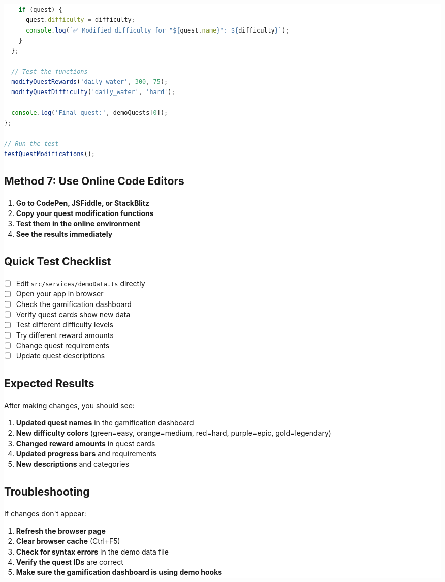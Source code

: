 ```javascript
    if (quest) {
      quest.difficulty = difficulty;
      console.log(`✅ Modified difficulty for "${quest.name}": ${difficulty}`);
    }
  };
  
  // Test the functions
  modifyQuestRewards('daily_water', 300, 75);
  modifyQuestDifficulty('daily_water', 'hard');
  
  console.log('Final quest:', demoQuests[0]);
};

// Run the test
testQuestModifications();
```

## Method 7: Use Online Code Editors

1. **Go to CodePen, JSFiddle, or StackBlitz**
2. **Copy your quest modification functions**
3. **Test them in the online environment**
4. **See the results immediately**

## Quick Test Checklist

- [ ] Edit `src/services/demoData.ts` directly
- [ ] Open your app in browser
- [ ] Check the gamification dashboard
- [ ] Verify quest cards show new data
- [ ] Test different difficulty levels
- [ ] Try different reward amounts
- [ ] Change quest requirements
- [ ] Update quest descriptions

## Expected Results

After making changes, you should see:

1. **Updated quest names** in the gamification dashboard
2. **New difficulty colors** (green=easy, orange=medium, red=hard, purple=epic, gold=legendary)
3. **Changed reward amounts** in quest cards
4. **Updated progress bars** and requirements
5. **New descriptions** and categories

## Troubleshooting

If changes don't appear:

1. **Refresh the browser page**
2. **Clear browser cache** (Ctrl+F5)
3. **Check for syntax errors** in the demo data file
4. **Verify the quest IDs** are correct
5. **Make sure the gamification dashboard is using demo hooks**
